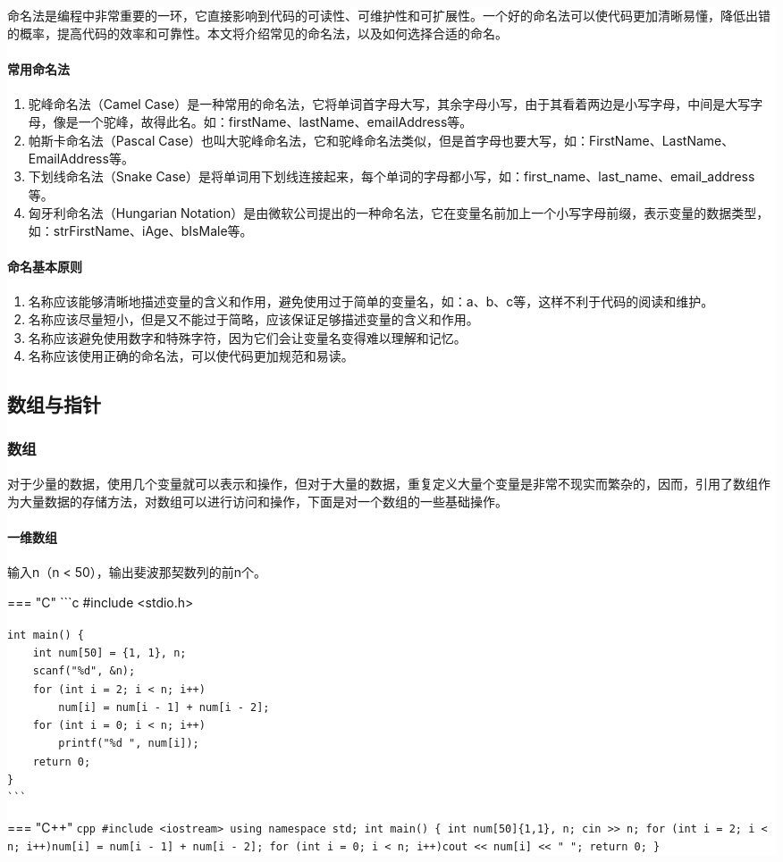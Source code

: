命名法是编程中非常重要的一环，它直接影响到代码的可读性、可维护性和可扩展性。一个好的命名法可以使代码更加清晰易懂，降低出错的概率，提高代码的效率和可靠性。本文将介绍常见的命名法，以及如何选择合适的命名。

#### 常用命名法

1. 驼峰命名法（Camel Case）是一种常用的命名法，它将单词首字母大写，其余字母小写，由于其看着两边是小写字母，中间是大写字母，像是一个驼峰，故得此名。如：firstName、lastName、emailAddress等。
2. 帕斯卡命名法（Pascal Case）也叫大驼峰命名法，它和驼峰命名法类似，但是首字母也要大写，如：FirstName、LastName、EmailAddress等。
3. 下划线命名法（Snake Case）是将单词用下划线连接起来，每个单词的字母都小写，如：first_name、last_name、email_address等。
4. 匈牙利命名法（Hungarian Notation）是由微软公司提出的一种命名法，它在变量名前加上一个小写字母前缀，表示变量的数据类型，如：strFirstName、iAge、bIsMale等。

#### 命名基本原则

1. 名称应该能够清晰地描述变量的含义和作用，避免使用过于简单的变量名，如：a、b、c等，这样不利于代码的阅读和维护。
2. 名称应该尽量短小，但是又不能过于简略，应该保证足够描述变量的含义和作用。
3. 名称应该避免使用数字和特殊字符，因为它们会让变量名变得难以理解和记忆。
4. 名称应该使用正确的命名法，可以使代码更加规范和易读。

## 数组与指针

### 数组

对于少量的数据，使用几个变量就可以表示和操作，但对于大量的数据，重复定义大量个变量是非常不现实而繁杂的，因而，引用了数组作为大量数据的存储方法，对数组可以进行访问和操作，下面是对一个数组的一些基础操作。

#### 一维数组

输入n（n < 50），输出斐波那契数列的前n个。

=== "C"
	```c
	#include <stdio.h>

	int main() {
		int num[50] = {1, 1}, n;
		scanf("%d", &n);
		for (int i = 2; i < n; i++)
			num[i] = num[i - 1] + num[i - 2];
		for (int i = 0; i < n; i++)
			printf("%d ", num[i]);
		return 0;
	}
	```
=== "C++"
	```cpp
	#include <iostream>
	using namespace std;
	int main() {
		int num[50]{1,1}, n;
		cin >> n;
		for (int i = 2; i < n; i++)num[i] = num[i - 1] + num[i - 2];
		for (int i = 0; i < n; i++)cout << num[i] << " ";
		return 0;
	}
	```

